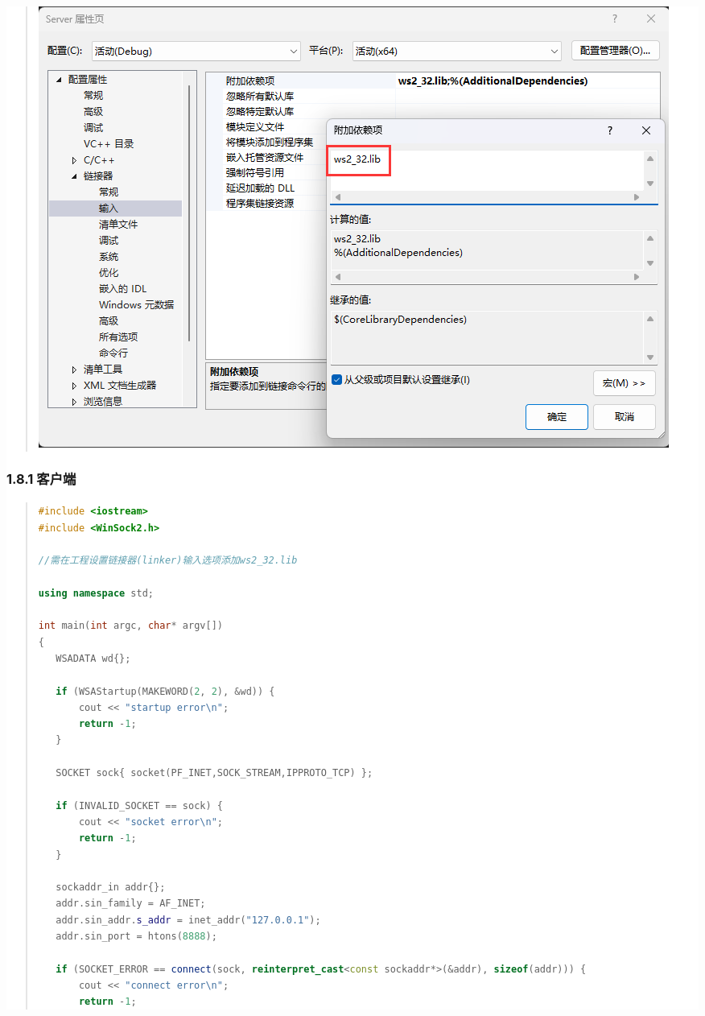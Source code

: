 ><img src="./assets/image-20230814140417685.png" alt="image-20230814140417685" />

### 1.8.1 客户端

>```c++
>#include <iostream>
>#include <WinSock2.h>
>
>//需在工程设置链接器(linker)输入选项添加ws2_32.lib
>
>using namespace std;
>
>int main(int argc, char* argv[])
>{
>    WSADATA wd{};
>
>    if (WSAStartup(MAKEWORD(2, 2), &wd)) {
>        cout << "startup error\n";
>        return -1;
>    }
>
>    SOCKET sock{ socket(PF_INET,SOCK_STREAM,IPPROTO_TCP) };
>
>    if (INVALID_SOCKET == sock) {
>        cout << "socket error\n";
>        return -1;
>    }
>
>    sockaddr_in addr{};
>    addr.sin_family = AF_INET;
>    addr.sin_addr.s_addr = inet_addr("127.0.0.1");
>    addr.sin_port = htons(8888);
>
>    if (SOCKET_ERROR == connect(sock, reinterpret_cast<const sockaddr*>(&addr), sizeof(addr))) {
>        cout << "connect error\n";
>        return -1;